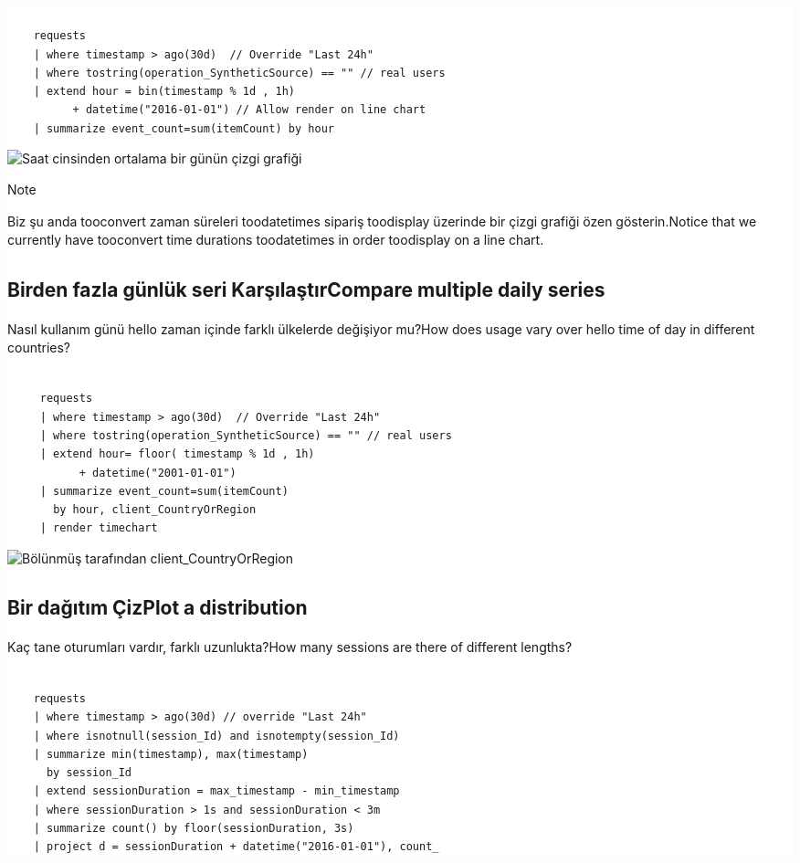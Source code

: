 ```AIQL

    requests
    | where timestamp > ago(30d)  // Override "Last 24h"
    | where tostring(operation_SyntheticSource) == "" // real users
    | extend hour = bin(timestamp % 1d , 1h)
          + datetime("2016-01-01") // Allow render on line chart
    | summarize event_count=sum(itemCount) by hour
```

![Saat cinsinden ortalama bir günün çizgi grafiği](./media/app-insights-analytics-tour/120.png)

> [!NOTE]
> <span data-ttu-id="839bb-230">Biz şu anda tooconvert zaman süreleri toodatetimes sipariş toodisplay üzerinde bir çizgi grafiği özen gösterin.</span><span class="sxs-lookup"><span data-stu-id="839bb-230">Notice that we currently have tooconvert time durations toodatetimes in order toodisplay on a line chart.</span></span>
>
>

## <a name="compare-multiple-daily-series"></a><span data-ttu-id="839bb-231">Birden fazla günlük seri Karşılaştır</span><span class="sxs-lookup"><span data-stu-id="839bb-231">Compare multiple daily series</span></span>
<span data-ttu-id="839bb-232">Nasıl kullanım günü hello zaman içinde farklı ülkelerde değişiyor mu?</span><span class="sxs-lookup"><span data-stu-id="839bb-232">How does usage vary over hello time of day in different countries?</span></span>

```AIQL

     requests  
     | where timestamp > ago(30d)  // Override "Last 24h"
     | where tostring(operation_SyntheticSource) == "" // real users
     | extend hour= floor( timestamp % 1d , 1h)
           + datetime("2001-01-01")
     | summarize event_count=sum(itemCount)
       by hour, client_CountryOrRegion
     | render timechart
```

![Bölünmüş tarafından client_CountryOrRegion](./media/app-insights-analytics-tour/130.png)

## <a name="plot-a-distribution"></a><span data-ttu-id="839bb-234">Bir dağıtım Çiz</span><span class="sxs-lookup"><span data-stu-id="839bb-234">Plot a distribution</span></span>
<span data-ttu-id="839bb-235">Kaç tane oturumları vardır, farklı uzunlukta?</span><span class="sxs-lookup"><span data-stu-id="839bb-235">How many sessions are there of different lengths?</span></span>

```AIQL

    requests
    | where timestamp > ago(30d) // override "Last 24h"
    | where isnotnull(session_Id) and isnotempty(session_Id)
    | summarize min(timestamp), max(timestamp)
      by session_Id
    | extend sessionDuration = max_timestamp - min_timestamp
    | where sessionDuration > 1s and sessionDuration < 3m
    | summarize count() by floor(sessionDuration, 3s)
    | project d = sessionDuration + datetime("2016-01-01"), count_
```
